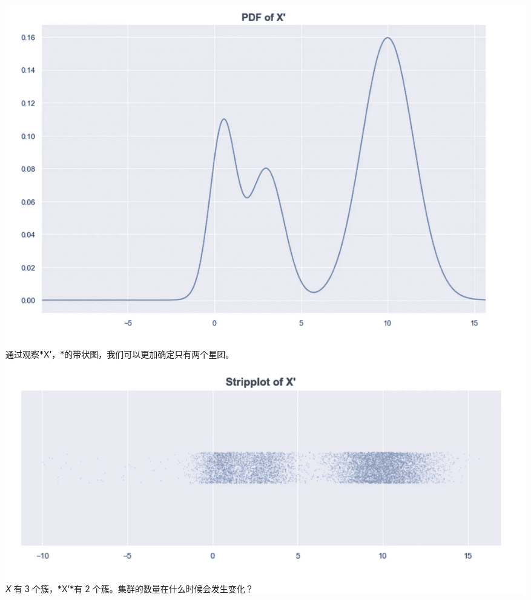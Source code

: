 ![](img/b7a2778c5672ee563ef2bba3a193c732.png)

通过观察*X’，*的带状图，我们可以更加确定只有两个星团。

![](img/f0ceb328e87285fae504e852387ba990.png)

*X* 有 3 个簇，*X’*有 2 个簇。集群的数量在什么时候会发生变化？

